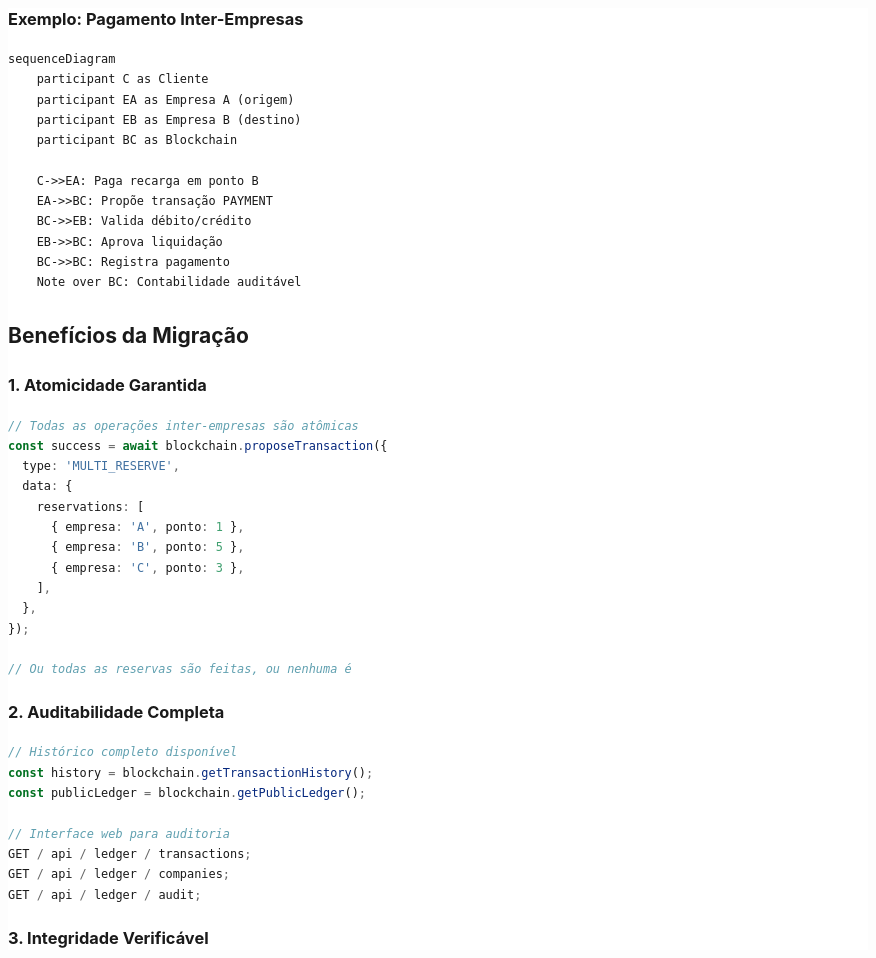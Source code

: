 ### Exemplo: Pagamento Inter-Empresas

```mermaid
sequenceDiagram
    participant C as Cliente
    participant EA as Empresa A (origem)
    participant EB as Empresa B (destino)
    participant BC as Blockchain

    C->>EA: Paga recarga em ponto B
    EA->>BC: Propõe transação PAYMENT
    BC->>EB: Valida débito/crédito
    EB->>BC: Aprova liquidação
    BC->>BC: Registra pagamento
    Note over BC: Contabilidade auditável
```

## Benefícios da Migração

### 1. **Atomicidade Garantida**

```typescript
// Todas as operações inter-empresas são atômicas
const success = await blockchain.proposeTransaction({
  type: 'MULTI_RESERVE',
  data: {
    reservations: [
      { empresa: 'A', ponto: 1 },
      { empresa: 'B', ponto: 5 },
      { empresa: 'C', ponto: 3 },
    ],
  },
});

// Ou todas as reservas são feitas, ou nenhuma é
```

### 2. **Auditabilidade Completa**

```typescript
// Histórico completo disponível
const history = blockchain.getTransactionHistory();
const publicLedger = blockchain.getPublicLedger();

// Interface web para auditoria
GET / api / ledger / transactions;
GET / api / ledger / companies;
GET / api / ledger / audit;
```

### 3. **Integridade Verificável**
